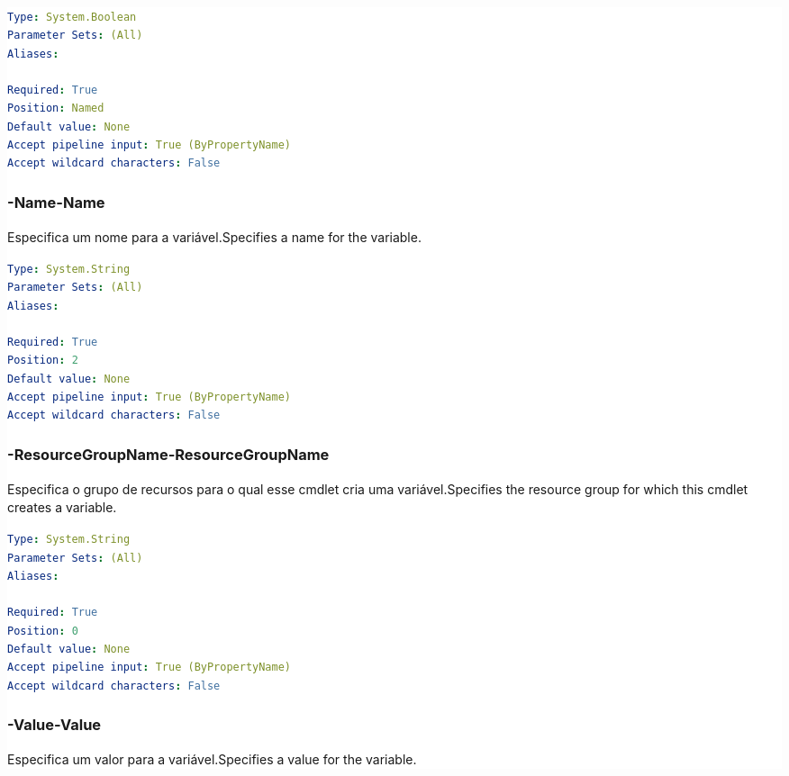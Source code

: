 ```yaml
Type: System.Boolean
Parameter Sets: (All)
Aliases:

Required: True
Position: Named
Default value: None
Accept pipeline input: True (ByPropertyName)
Accept wildcard characters: False
```

### <span data-ttu-id="1a50b-126">-Name</span><span class="sxs-lookup"><span data-stu-id="1a50b-126">-Name</span></span>
<span data-ttu-id="1a50b-127">Especifica um nome para a variável.</span><span class="sxs-lookup"><span data-stu-id="1a50b-127">Specifies a name for the variable.</span></span>

```yaml
Type: System.String
Parameter Sets: (All)
Aliases:

Required: True
Position: 2
Default value: None
Accept pipeline input: True (ByPropertyName)
Accept wildcard characters: False
```

### <span data-ttu-id="1a50b-128">-ResourceGroupName</span><span class="sxs-lookup"><span data-stu-id="1a50b-128">-ResourceGroupName</span></span>
<span data-ttu-id="1a50b-129">Especifica o grupo de recursos para o qual esse cmdlet cria uma variável.</span><span class="sxs-lookup"><span data-stu-id="1a50b-129">Specifies the resource group for which this cmdlet creates a variable.</span></span>

```yaml
Type: System.String
Parameter Sets: (All)
Aliases:

Required: True
Position: 0
Default value: None
Accept pipeline input: True (ByPropertyName)
Accept wildcard characters: False
```

### <span data-ttu-id="1a50b-130">-Value</span><span class="sxs-lookup"><span data-stu-id="1a50b-130">-Value</span></span>
<span data-ttu-id="1a50b-131">Especifica um valor para a variável.</span><span class="sxs-lookup"><span data-stu-id="1a50b-131">Specifies a value for the variable.</span></span>
